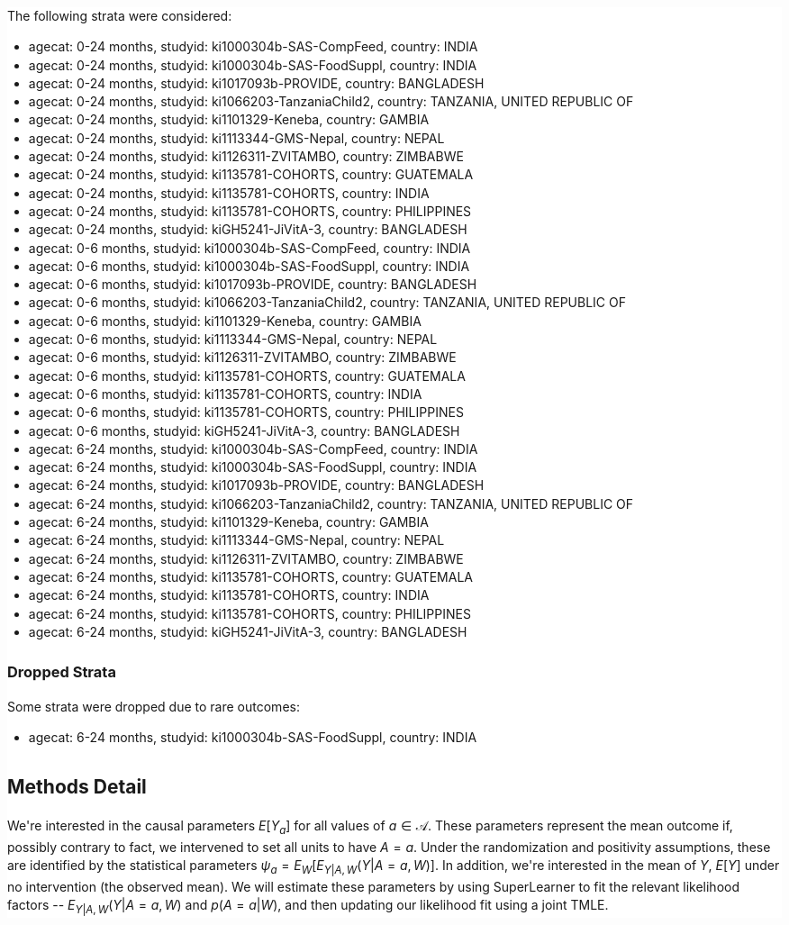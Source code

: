 

The following strata were considered:

* agecat: 0-24 months, studyid: ki1000304b-SAS-CompFeed, country: INDIA
* agecat: 0-24 months, studyid: ki1000304b-SAS-FoodSuppl, country: INDIA
* agecat: 0-24 months, studyid: ki1017093b-PROVIDE, country: BANGLADESH
* agecat: 0-24 months, studyid: ki1066203-TanzaniaChild2, country: TANZANIA, UNITED REPUBLIC OF
* agecat: 0-24 months, studyid: ki1101329-Keneba, country: GAMBIA
* agecat: 0-24 months, studyid: ki1113344-GMS-Nepal, country: NEPAL
* agecat: 0-24 months, studyid: ki1126311-ZVITAMBO, country: ZIMBABWE
* agecat: 0-24 months, studyid: ki1135781-COHORTS, country: GUATEMALA
* agecat: 0-24 months, studyid: ki1135781-COHORTS, country: INDIA
* agecat: 0-24 months, studyid: ki1135781-COHORTS, country: PHILIPPINES
* agecat: 0-24 months, studyid: kiGH5241-JiVitA-3, country: BANGLADESH
* agecat: 0-6 months, studyid: ki1000304b-SAS-CompFeed, country: INDIA
* agecat: 0-6 months, studyid: ki1000304b-SAS-FoodSuppl, country: INDIA
* agecat: 0-6 months, studyid: ki1017093b-PROVIDE, country: BANGLADESH
* agecat: 0-6 months, studyid: ki1066203-TanzaniaChild2, country: TANZANIA, UNITED REPUBLIC OF
* agecat: 0-6 months, studyid: ki1101329-Keneba, country: GAMBIA
* agecat: 0-6 months, studyid: ki1113344-GMS-Nepal, country: NEPAL
* agecat: 0-6 months, studyid: ki1126311-ZVITAMBO, country: ZIMBABWE
* agecat: 0-6 months, studyid: ki1135781-COHORTS, country: GUATEMALA
* agecat: 0-6 months, studyid: ki1135781-COHORTS, country: INDIA
* agecat: 0-6 months, studyid: ki1135781-COHORTS, country: PHILIPPINES
* agecat: 0-6 months, studyid: kiGH5241-JiVitA-3, country: BANGLADESH
* agecat: 6-24 months, studyid: ki1000304b-SAS-CompFeed, country: INDIA
* agecat: 6-24 months, studyid: ki1000304b-SAS-FoodSuppl, country: INDIA
* agecat: 6-24 months, studyid: ki1017093b-PROVIDE, country: BANGLADESH
* agecat: 6-24 months, studyid: ki1066203-TanzaniaChild2, country: TANZANIA, UNITED REPUBLIC OF
* agecat: 6-24 months, studyid: ki1101329-Keneba, country: GAMBIA
* agecat: 6-24 months, studyid: ki1113344-GMS-Nepal, country: NEPAL
* agecat: 6-24 months, studyid: ki1126311-ZVITAMBO, country: ZIMBABWE
* agecat: 6-24 months, studyid: ki1135781-COHORTS, country: GUATEMALA
* agecat: 6-24 months, studyid: ki1135781-COHORTS, country: INDIA
* agecat: 6-24 months, studyid: ki1135781-COHORTS, country: PHILIPPINES
* agecat: 6-24 months, studyid: kiGH5241-JiVitA-3, country: BANGLADESH

### Dropped Strata

Some strata were dropped due to rare outcomes:

* agecat: 6-24 months, studyid: ki1000304b-SAS-FoodSuppl, country: INDIA

## Methods Detail

We're interested in the causal parameters $E[Y_a]$ for all values of $a \in \mathcal{A}$. These parameters represent the mean outcome if, possibly contrary to fact, we intervened to set all units to have $A=a$. Under the randomization and positivity assumptions, these are identified by the statistical parameters $\psi_a=E_W[E_{Y|A,W}(Y|A=a,W)]$.  In addition, we're interested in the mean of $Y$, $E[Y]$ under no intervention (the observed mean). We will estimate these parameters by using SuperLearner to fit the relevant likelihood factors -- $E_{Y|A,W}(Y|A=a,W)$ and $p(A=a|W)$, and then updating our likelihood fit using a joint TMLE.
